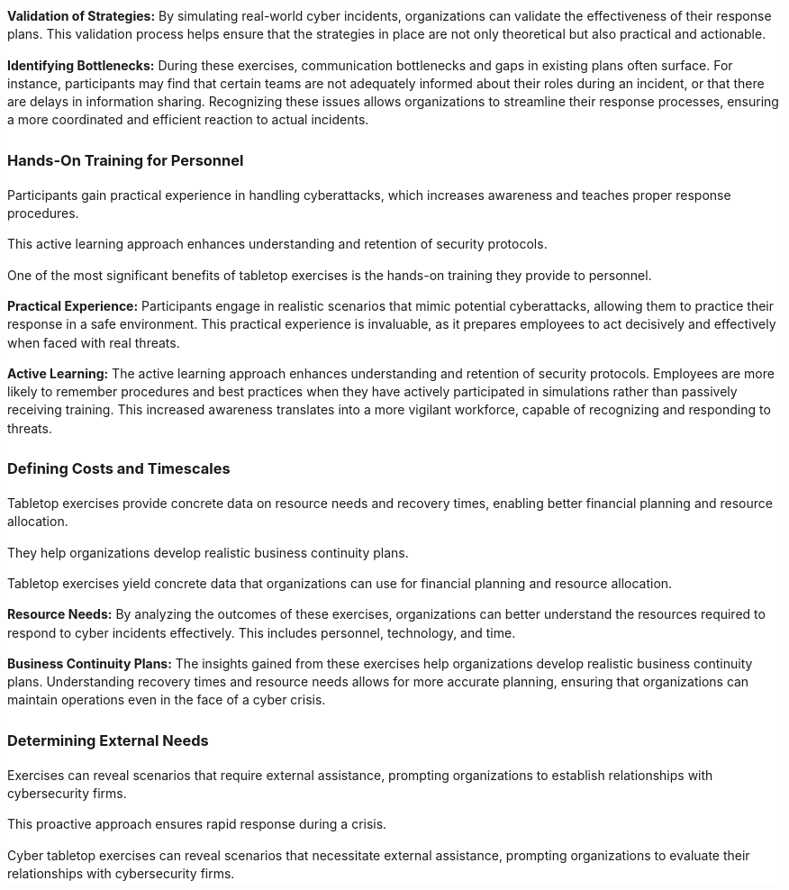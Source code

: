 **Validation of Strategies:** By simulating real-world cyber incidents, organizations can validate the effectiveness of their response plans. This validation process helps ensure that the strategies in place are not only theoretical but also practical and actionable.

**Identifying Bottlenecks:** During these exercises, communication bottlenecks and gaps in existing plans often surface. For instance, participants may find that certain teams are not adequately informed about their roles during an incident, or that there are delays in information sharing. Recognizing these issues allows organizations to streamline their response processes, ensuring a more coordinated and efficient reaction to actual incidents.

### Hands-On Training for Personnel

Participants gain practical experience in handling cyberattacks, which increases awareness and teaches proper response procedures.

This active learning approach enhances understanding and retention of security protocols.

One of the most significant benefits of tabletop exercises is the hands-on training they provide to personnel.

**Practical Experience:** Participants engage in realistic scenarios that mimic potential cyberattacks, allowing them to practice their response in a safe environment. This practical experience is invaluable, as it prepares employees to act decisively and effectively when faced with real threats.

**Active Learning:** The active learning approach enhances understanding and retention of security protocols. Employees are more likely to remember procedures and best practices when they have actively participated in simulations rather than passively receiving training. This increased awareness translates into a more vigilant workforce, capable of recognizing and responding to threats.

### Defining Costs and Timescales

Tabletop exercises provide concrete data on resource needs and recovery times, enabling better financial planning and resource allocation.

They help organizations develop realistic business continuity plans.

Tabletop exercises yield concrete data that organizations can use for financial planning and resource allocation.

**Resource Needs:** By analyzing the outcomes of these exercises, organizations can better understand the resources required to respond to cyber incidents effectively. This includes personnel, technology, and time.

**Business Continuity Plans:** The insights gained from these exercises help organizations develop realistic business continuity plans. Understanding recovery times and resource needs allows for more accurate planning, ensuring that organizations can maintain operations even in the face of a cyber crisis.

### Determining External Needs

Exercises can reveal scenarios that require external assistance, prompting organizations to establish relationships with cybersecurity firms.

This proactive approach ensures rapid response during a crisis.

Cyber tabletop exercises can reveal scenarios that necessitate external assistance, prompting organizations to evaluate their relationships with cybersecurity firms.

